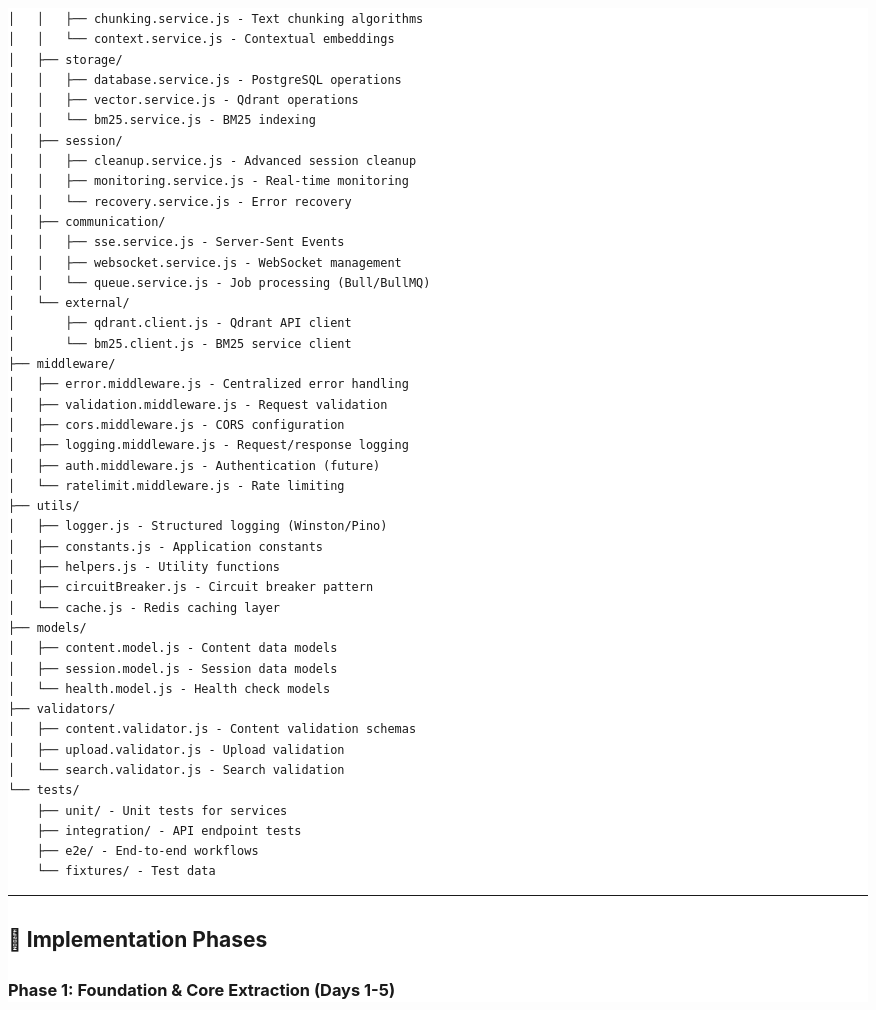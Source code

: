 ```
│   │   ├── chunking.service.js - Text chunking algorithms
│   │   └── context.service.js - Contextual embeddings
│   ├── storage/
│   │   ├── database.service.js - PostgreSQL operations
│   │   ├── vector.service.js - Qdrant operations
│   │   └── bm25.service.js - BM25 indexing
│   ├── session/
│   │   ├── cleanup.service.js - Advanced session cleanup
│   │   ├── monitoring.service.js - Real-time monitoring
│   │   └── recovery.service.js - Error recovery
│   ├── communication/
│   │   ├── sse.service.js - Server-Sent Events
│   │   ├── websocket.service.js - WebSocket management
│   │   └── queue.service.js - Job processing (Bull/BullMQ)
│   └── external/
│       ├── qdrant.client.js - Qdrant API client
│       └── bm25.client.js - BM25 service client
├── middleware/
│   ├── error.middleware.js - Centralized error handling
│   ├── validation.middleware.js - Request validation
│   ├── cors.middleware.js - CORS configuration
│   ├── logging.middleware.js - Request/response logging
│   ├── auth.middleware.js - Authentication (future)
│   └── ratelimit.middleware.js - Rate limiting
├── utils/
│   ├── logger.js - Structured logging (Winston/Pino)
│   ├── constants.js - Application constants
│   ├── helpers.js - Utility functions
│   ├── circuitBreaker.js - Circuit breaker pattern
│   └── cache.js - Redis caching layer
├── models/
│   ├── content.model.js - Content data models
│   ├── session.model.js - Session data models
│   └── health.model.js - Health check models
├── validators/
│   ├── content.validator.js - Content validation schemas
│   ├── upload.validator.js - Upload validation
│   └── search.validator.js - Search validation
└── tests/
    ├── unit/ - Unit tests for services
    ├── integration/ - API endpoint tests
    ├── e2e/ - End-to-end workflows
    └── fixtures/ - Test data
```

---

## 🚀 Implementation Phases

### **Phase 1: Foundation & Core Extraction (Days 1-5)**
